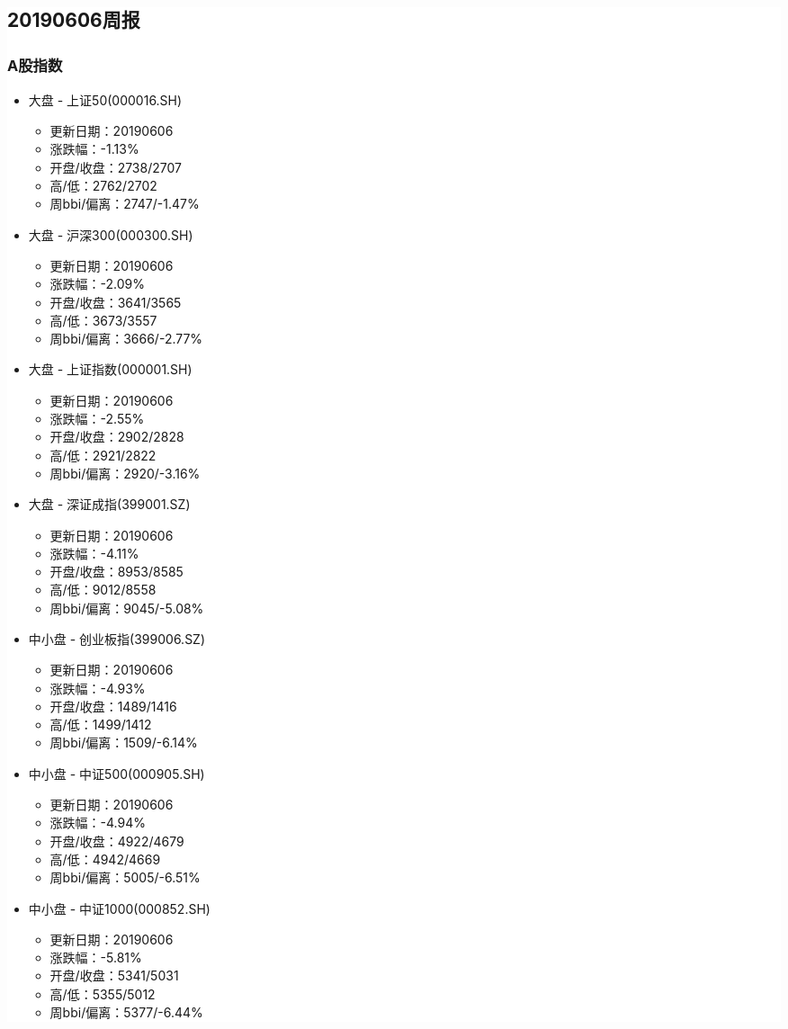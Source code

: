 ## 20190606周报
### A股指数


- 大盘 - 上证50(000016.SH)
    - 更新日期：20190606
    - 涨跌幅：-1.13%
    - 开盘/收盘：2738/2707
    - 高/低：2762/2702
    - 周bbi/偏离：2747/-1.47%

- 大盘 - 沪深300(000300.SH)
    - 更新日期：20190606
    - 涨跌幅：-2.09%
    - 开盘/收盘：3641/3565
    - 高/低：3673/3557
    - 周bbi/偏离：3666/-2.77%

- 大盘 - 上证指数(000001.SH)
    - 更新日期：20190606
    - 涨跌幅：-2.55%
    - 开盘/收盘：2902/2828
    - 高/低：2921/2822
    - 周bbi/偏离：2920/-3.16%

- 大盘 - 深证成指(399001.SZ)
    - 更新日期：20190606
    - 涨跌幅：-4.11%
    - 开盘/收盘：8953/8585
    - 高/低：9012/8558
    - 周bbi/偏离：9045/-5.08%

- 中小盘 - 创业板指(399006.SZ)
    - 更新日期：20190606
    - 涨跌幅：-4.93%
    - 开盘/收盘：1489/1416
    - 高/低：1499/1412
    - 周bbi/偏离：1509/-6.14%

- 中小盘 - 中证500(000905.SH)
    - 更新日期：20190606
    - 涨跌幅：-4.94%
    - 开盘/收盘：4922/4679
    - 高/低：4942/4669
    - 周bbi/偏离：5005/-6.51%

- 中小盘 - 中证1000(000852.SH)
    - 更新日期：20190606
    - 涨跌幅：-5.81%
    - 开盘/收盘：5341/5031
    - 高/低：5355/5012
    - 周bbi/偏离：5377/-6.44%
